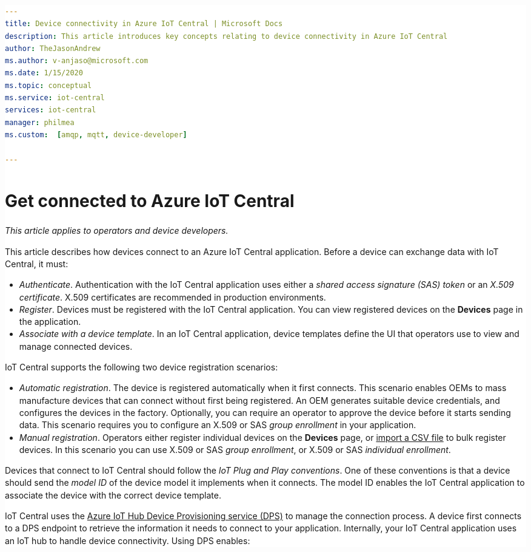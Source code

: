 ```yaml
---
title: Device connectivity in Azure IoT Central | Microsoft Docs
description: This article introduces key concepts relating to device connectivity in Azure IoT Central
author: TheJasonAndrew
ms.author: v-anjaso@microsoft.com
ms.date: 1/15/2020
ms.topic: conceptual
ms.service: iot-central
services: iot-central
manager: philmea
ms.custom:  [amqp, mqtt, device-developer]

---
```


# Get connected to Azure IoT Central

*This article applies to operators and device developers.*

This article describes how devices connect to an Azure IoT Central application. Before a device can exchange data with IoT Central, it must:

- *Authenticate*. Authentication with the IoT Central application uses either a _shared access signature (SAS) token_ or an _X.509 certificate_. X.509 certificates are recommended in production environments.
- *Register*. Devices must be registered with the IoT Central application. You can view registered devices on the **Devices** page in the application.
- *Associate with a device template*. In an IoT Central application, device templates define the UI that operators use to view and manage connected devices.

IoT Central supports the following two device registration scenarios:

- *Automatic registration*. The device is registered automatically when it first connects. This scenario enables OEMs to mass manufacture devices that can connect without first being registered. An OEM generates suitable device credentials, and configures the devices in the factory. Optionally, you can require an operator to approve the device before it starts sending data. This scenario requires you to configure an X.509 or SAS _group enrollment_ in your application.
- *Manual registration*. Operators either register individual devices on the **Devices** page, or [import a CSV file](howto-manage-devices.md#import-devices) to bulk register devices. In this scenario you can use X.509 or SAS _group enrollment_, or X.509 or SAS _individual enrollment_.

Devices that connect to IoT Central should follow the *IoT Plug and Play conventions*. One of these conventions is that a device should send the _model ID_ of the device model it implements when it connects. The model ID enables the IoT Central application to associate the device with the correct device template.

IoT Central uses the [Azure IoT Hub Device Provisioning service (DPS)](../../iot-dps/about-iot-dps.md) to manage the connection process. A device first connects to a DPS endpoint to retrieve the information it needs to connect to your application. Internally, your IoT Central application uses an IoT hub to handle device connectivity. Using DPS enables:
